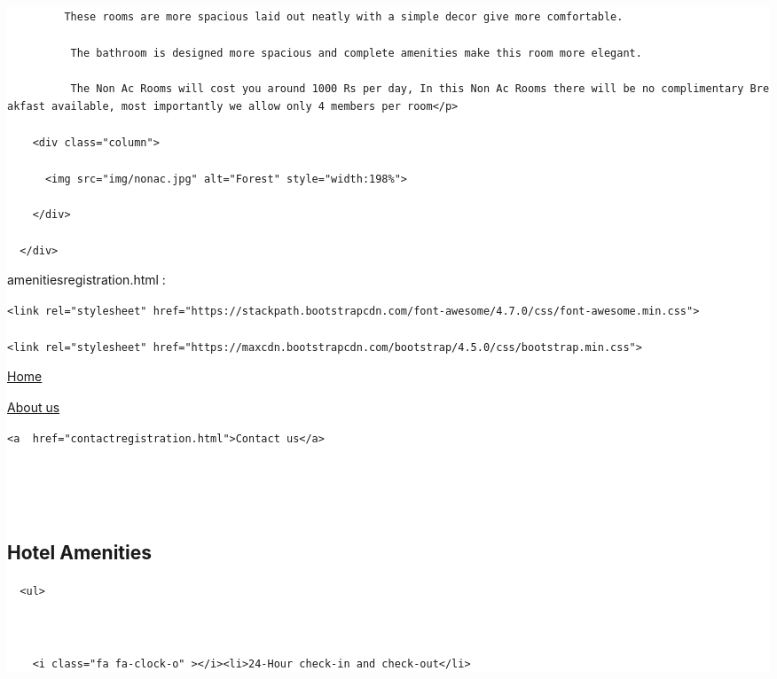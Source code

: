              These rooms are more spacious laid out neatly with a simple decor give more comfortable. 

              The bathroom is designed more spacious and complete amenities make this room more elegant. 

              The Non Ac Rooms will cost you around 1000 Rs per day, In this Non Ac Rooms there will be no complimentary Breakfast available, most importantly we allow only 4 members per room</p> 

        <div class="column"> 

          <img src="img/nonac.jpg" alt="Forest" style="width:198%"> 

        </div> 

      </div> 

  

</body> 

</html> 

 

amenitiesregistration.html : 

<html> 

<head> 

   <link rel="stylesheet" href="style.css"> 

    <link rel="stylesheet" href="https://stackpath.bootstrapcdn.com/font-awesome/4.7.0/css/font-awesome.min.css"> 

    <link rel="stylesheet" href="https://maxcdn.bootstrapcdn.com/bootstrap/4.5.0/css/bootstrap.min.css"> 

</head> 

<body> 

  <div class="topnav"> 

  <a  class="active" href="index.html">Home</a> 

  <a  href="aboutusregistration.html">About us</a> 

    <a  href="contactregistration.html">Contact us</a> 

</div> 

<br> 

<br> 

<br> 

  <h2> Hotel Amenities</h2> 

  

      <ul> 

  

        <i class="fa fa-clock-o" ></i><li>24-Hour check-in and check-out</li> 

